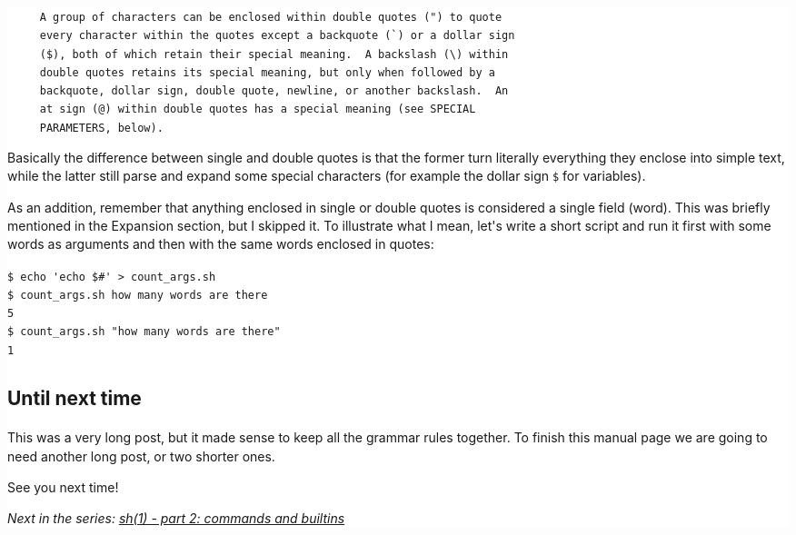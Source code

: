 ```
     A group of characters can be enclosed within double quotes (") to quote
     every character within the quotes except a backquote (`) or a dollar sign
     ($), both of which retain their special meaning.  A backslash (\) within
     double quotes retains its special meaning, but only when followed by a
     backquote, dollar sign, double quote, newline, or another backslash.  An
     at sign (@) within double quotes has a special meaning (see SPECIAL
     PARAMETERS, below).
```

Basically the difference between single and double quotes is that
the former turn literally everything they enclose into simple text,
while the latter still parse and expand some special characters
(for example the dollar sign `$` for variables).

As an addition, remember that anything enclosed in single or double
quotes is considered a single field (word). This was briefly mentioned
in the Expansion section, but I skipped it. To illustrate what I
mean, let's write a short script and run it first with some words
as arguments and then with the same words enclosed in quotes:

```
$ echo 'echo $#' > count_args.sh
$ count_args.sh how many words are there
5
$ count_args.sh "how many words are there"
1
```

## Until next time

This was a very long post, but it made sense to keep all the grammar
rules together. To finish this manual page we are going to need
another long post, or two shorter ones.

See you next time!

*Next in the series: [sh(1) - part 2: commands and builtins](../2022-09-20-sh-2)*
